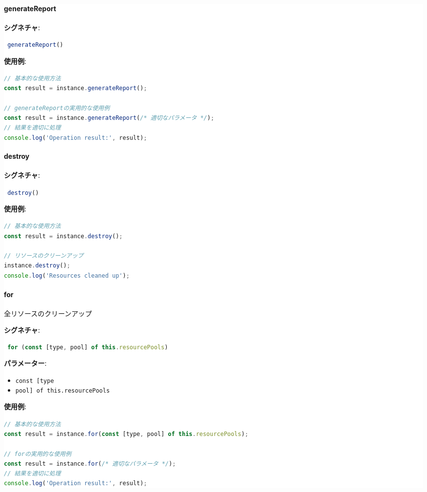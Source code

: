 #### generateReport

**シグネチャ**:
```javascript
 generateReport()
```

**使用例**:
```javascript
// 基本的な使用方法
const result = instance.generateReport();

// generateReportの実用的な使用例
const result = instance.generateReport(/* 適切なパラメータ */);
// 結果を適切に処理
console.log('Operation result:', result);
```

#### destroy

**シグネチャ**:
```javascript
 destroy()
```

**使用例**:
```javascript
// 基本的な使用方法
const result = instance.destroy();

// リソースのクリーンアップ
instance.destroy();
console.log('Resources cleaned up');
```

#### for

全リソースのクリーンアップ

**シグネチャ**:
```javascript
 for (const [type, pool] of this.resourcePools)
```

**パラメーター**:
- `const [type`
- `pool] of this.resourcePools`

**使用例**:
```javascript
// 基本的な使用方法
const result = instance.for(const [type, pool] of this.resourcePools);

// forの実用的な使用例
const result = instance.for(/* 適切なパラメータ */);
// 結果を適切に処理
console.log('Operation result:', result);
```
